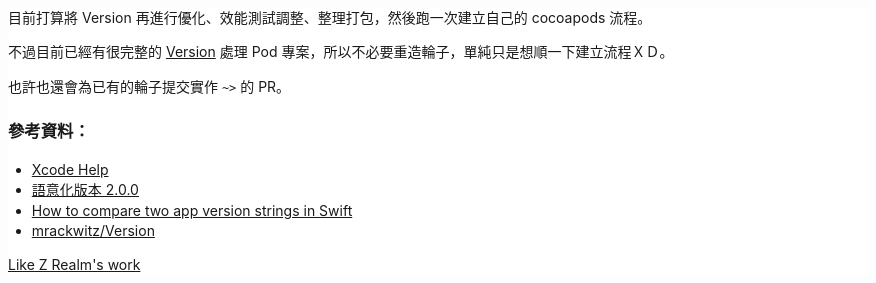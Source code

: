 目前打算將 Version 再進行優化、效能測試調整、整理打包，然後跑一次建立自己的 cocoapods 流程。

不過目前已經有很完整的 [Version](https://github.com/mrackwitz/Version) 處理 Pod 專案，所以不必要重造輪子，單純只是想順一下建立流程ＸＤ。

也許也還會為已有的輪子提交實作 `~>` 的 PR。
### 參考資料：
- [Xcode Help](https://help.apple.com/xcode/mac/current/#/devba7f53ad4)
- [語意化版本 2.0.0](https://semver.org/lang/zh-TW/spec/v2.0.0.html)
- [How to compare two app version strings in Swift](https://sarunw.com/posts/how-to-compare-two-app-version-strings-in-swift/)
- [mrackwitz/Version](https://github.com/mrackwitz/Version)

[Like Z Realm's work](https://cdn.embedly.com/widgets/media.html?src=https%3A%2F%2Fbutton.like.co%2Fin%2Fembed%2Fzhgchgli%2Fbutton&display_name=LikeCoin&url=https%3A%2F%2Fbutton.like.co%2Fzhgchgli&image=https%3A%2F%2Fstorage.googleapis.com%2Flikecoin-foundation.appspot.com%2Flikecoin_store_user_zhgchgli_main%3FGoogleAccessId%3Dfirebase-adminsdk-eyzut%2540likecoin-foundation.iam.gserviceaccount.com%26Expires%3D2430432000%26Signature%3DgFRSNto%252BjjxXpRoYyuEMD5Ecm7mLK2uVo1vGz4NinmwLnAK0BGjcfKnItFpt%252BcYurx3wiwKTvrxvU019ruiCeNav7s7QUs5lgDDBc7c6zSVRbgcWhnJoKgReRkRu6Gd93WvGf%252BOdm4FPPgvpaJV9UE7h2MySR6%252B%252F4a%252B4kJCspzCTmLgIewm8W99pSbkX%252BQSlZ4t5Pw22SANS%252BlGl1nBCX48fGg%252Btg0vTghBGrAD2%252FMEXpGNJCdTPx8Gd9urOpqtwV4L1I2e2kYSC4YPDBD6pof1O6fKX%252BI8lGLEYiYP1sthjgf8Y4ZbgQr4Kt%252BRYIicx%252Bg6w3YWTg5zgHxAYhOINXw%253D%253D&key=a19fcc184b9711e1b4764040d3dc5c07&type=text%2Fhtml&schema=like)

